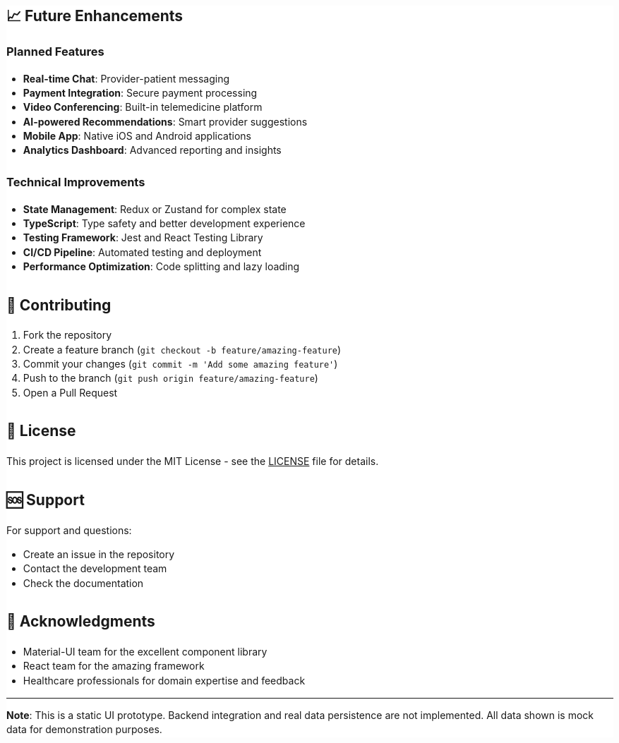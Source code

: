 ## 📈 Future Enhancements

### Planned Features
- **Real-time Chat**: Provider-patient messaging
- **Payment Integration**: Secure payment processing
- **Video Conferencing**: Built-in telemedicine platform
- **AI-powered Recommendations**: Smart provider suggestions
- **Mobile App**: Native iOS and Android applications
- **Analytics Dashboard**: Advanced reporting and insights

### Technical Improvements
- **State Management**: Redux or Zustand for complex state
- **TypeScript**: Type safety and better development experience
- **Testing Framework**: Jest and React Testing Library
- **CI/CD Pipeline**: Automated testing and deployment
- **Performance Optimization**: Code splitting and lazy loading

## 🤝 Contributing

1. Fork the repository
2. Create a feature branch (`git checkout -b feature/amazing-feature`)
3. Commit your changes (`git commit -m 'Add some amazing feature'`)
4. Push to the branch (`git push origin feature/amazing-feature`)
5. Open a Pull Request

## 📄 License

This project is licensed under the MIT License - see the [LICENSE](LICENSE) file for details.

## 🆘 Support

For support and questions:
- Create an issue in the repository
- Contact the development team
- Check the documentation

## 🙏 Acknowledgments

- Material-UI team for the excellent component library
- React team for the amazing framework
- Healthcare professionals for domain expertise and feedback

---

**Note**: This is a static UI prototype. Backend integration and real data persistence are not implemented. All data shown is mock data for demonstration purposes.
